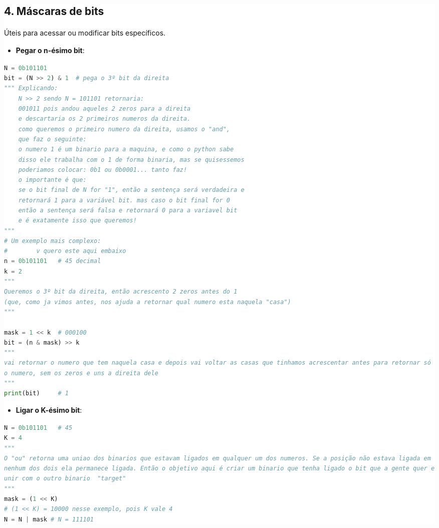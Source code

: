 
## 4. Máscaras de bits
Úteis para acessar ou modificar bits específicos.

- **Pegar o n-ésimo bit**:
```python
N = 0b101101
bit = (N >> 2) & 1  # pega o 3º bit da direita
""" Explicando:
    N >> 2 sendo N = 101101 retornaria:
    001011 pois andou aqueles 2 zeros para a direita
    e descartaria os 2 primeiros numeros da direita.
    como queremos o primeiro numero da direita, usamos o "and",
    que faz o seguinte:
    o numero 1 é um binario para a maquina, e como o python sabe 
    disso ele trabalha com o 1 de forma binaria, mas se quisessemos
    poderiamos colocar: 0b1 ou 0b0001... tanto faz!
    o importante é que:
    se o bit final de N for "1", então a sentença será verdadeira e
    retornará 1 para a variável bit. mas caso o bit final for 0 
    então a sentença será falsa e retornará 0 para a variavel bit
    e é exatamente isso que queremos!
"""
# Um exemplo mais complexo:
#        v quero este aqui embaixo
n = 0b101101   # 45 decimal
k = 2          
"""
Queremos o 3º bit da direita, então acrescento 2 zeros antes do 1 
(que, como ja vimos antes, nos ajuda a retornar qual numero esta naquela "casa")
"""

mask = 1 << k  # 000100 
bit = (n & mask) >> k 
""" 
vai retornar o numero que tem naquela casa e depois vai voltar as casas que tinhamos acrescentar antes para retornar só o numero, sem os zeros e uns a direita dele
"""
print(bit)     # 1
```

- **Ligar o K-ésimo bit**:
```python
N = 0b101101   # 45
K = 4
"""
O "ou" retorna uma uniao dos binarios que estavam ligados em qualquer um dos numeros. Se a posição não estava ligada em nenhum dos dois ela permanece ligada. Então o objetivo aqui é criar um binario que tenha ligado o bit que a gente quer e unir com o outro binario  "target"
"""
mask = (1 << K)
# (1 << K) = 10000 nesse exemplo, pois K vale 4
N = N | mask # N = 111101
``` 
